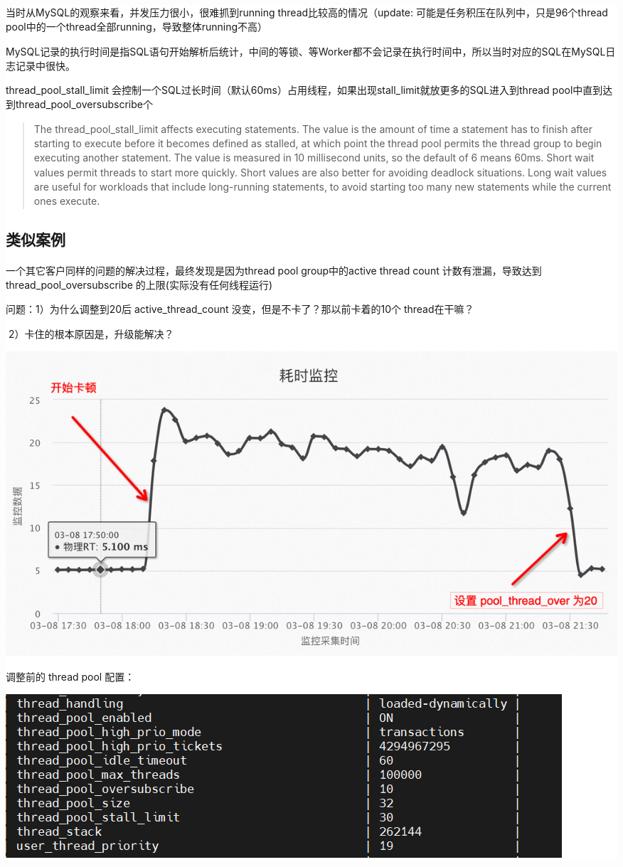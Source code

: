 当时从MySQL的观察来看，并发压力很小，很难抓到running thread比较高的情况（update: 可能是任务积压在队列中，只是96个thread pool中的一个thread全部running，导致整体running不高）

MySQL记录的执行时间是指SQL语句开始解析后统计，中间的等锁、等Worker都不会记录在执行时间中，所以当时对应的SQL在MySQL日志记录中很快。

thread_pool_stall_limit 会控制一个SQL过长时间（默认60ms）占用线程，如果出现stall_limit就放更多的SQL进入到thread pool中直到达到thread_pool_oversubscribe个

> The thread_pool_stall_limit affects executing statements. The value is the amount of time a statement has to finish after starting to execute before it becomes defined as stalled, at which point the thread pool permits the thread group to begin executing another statement. The value is measured in 10 millisecond units, so the default of 6 means 60ms. Short wait values permit threads to start more quickly. Short values are also better for avoiding deadlock situations. Long wait values are useful for workloads that include long-running statements, to avoid starting too many new statements while the current ones execute.

## 类似案例

一个其它客户同样的问题的解决过程，最终发现是因为thread pool group中的active thread count 计数有泄漏，导致达到thread_pool_oversubscribe 的上限(实际没有任何线程运行)

问题：1）为什么调整到20后 active_thread_count 没变，但是不卡了？那以前卡着的10个 thread在干嘛？

​             2）卡住的根本原因是，升级能解决？



![image-20230308214801877](/images/951413iMgBlog/image-20230308214801877.png)

调整前的 thread pool 配置：

![image-20230308222538102](/images/951413iMgBlog/image-20230308222538102.png)
